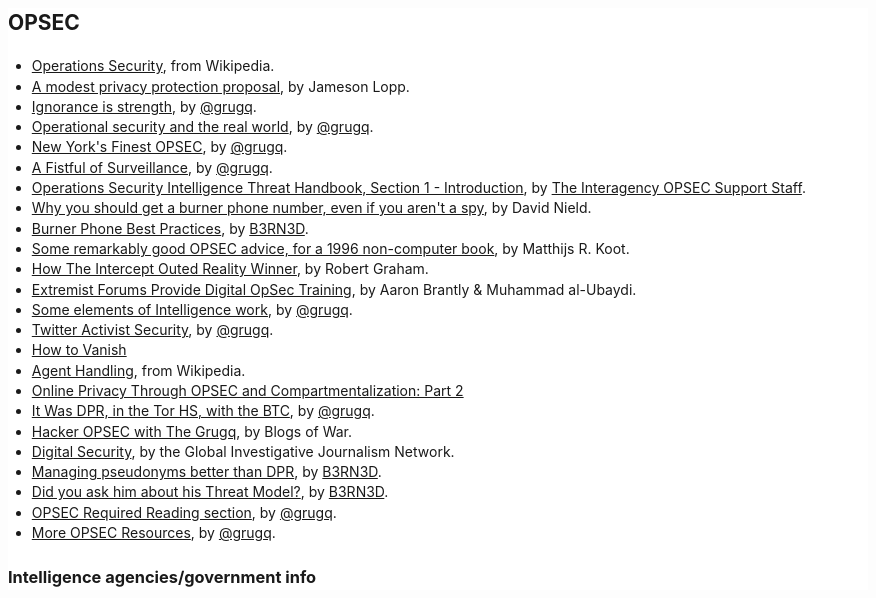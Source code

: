 ## OPSEC

* [Operations Security](https://en.wikipedia.org/wiki/Operations_security), from Wikipedia.
* [A modest privacy protection proposal](https://medium.com/s/story/a-modest-privacy-protection-proposal-5b47631d7f4c), by Jameson Lopp.
* [Ignorance is strength](https://grugq.github.io/blog/2013/06/13/ignorance-is-strength/), by [@grugq](https://github.com/grugq).
* [Operational security and the real world](https://medium.com/@thegrugq/operational-security-and-the-real-world-3c07e7eeb2e8), by [@grugq](https://github.com/grugq).
* [New York's Finest OPSEC](https://grugq.github.io/blog/2014/02/13/new-yorks-finest-opsec/), by [@grugq](https://github.com/grugq).
* [A Fistful of Surveillance](https://grugq.github.io/blog/2014/02/10/a-fistful-of-surveillance/), by [@grugq](https://github.com/grugq).
* [Operations Security Intelligence Threat Handbook, Section 1 - Introduction](https://fas.org/irp/nsa/ioss/threat96/part01.htm), by [The Interagency OPSEC Support Staff](https://fas.org/irp/nsa/ioss/index.html).
* [Why you should get a burner phone number, even if you aren't a spy](https://www.popsci.com/burner-phone-number), by David Nield.
* [Burner Phone Best Practices](https://b3rn3d.herokuapp.com/blog/2014/01/22/burner-phone-best-practices/), by [B3RN3D](https://b3rn3d.herokuapp.com/).
* [Some remarkably good OPSEC advice, for a 1996 non-computer book](https://blog.cyberwar.nl/2015/02/some-remarkably-good-opsec-advice-from-a-1996-book/), by Matthijs R. Koot.
* [How The Intercept Outed Reality Winner](https://blog.erratasec.com/2017/06/how-intercept-outed-reality-winner.html), by Robert Graham.
* [Extremist Forums Provide Digital OpSec Training](https://ctc.usma.edu/extremist-forums-provide-digital-opsec-training/), by Aaron Brantly & Muhammad al-Ubaydi.
* [Some elements of Intelligence work](https://grugq.github.io/resources/some_elements_of_intelligence_work-dulles.txt), by [@grugq](https://github.com/grugq).
* [Twitter Activist Security](https://medium.com/@thegrugq/twitter-activist-security-7c806bae9cb0), by [@grugq](https://github.com/grugq).
* [How to Vanish](http://www.howtovanish.com/new-to-how-to-vanish-start-here/)
* [Agent Handling](https://en.wikipedia.org/wiki/Agent_handling), from Wikipedia.
* [Online Privacy Through OPSEC and Compartmentalization: Part 2](https://www.ivpn.net/privacy-guides/online-privacy-through-opsec-and-compartmentalization-part-2)
* [It Was DPR, in the Tor HS, with the BTC](https://grugq.github.io/blog/2013/10/09/it-was-dpr/), by [@grugq](https://github.com/grugq).
* [Hacker OPSEC with The Grugq](https://blogsofwar.com/hacker-opsec-with-the-grugq/), by Blogs of War.
* [Digital Security](https://gijn.org/digital-security/), by the Global Investigative Journalism Network.
* [Managing pseudonyms better than DPR](https://b3rn3d.herokuapp.com/blog/2014/01/08/managing-pseudonyms/), by [B3RN3D](https://b3rn3d.herokuapp.com/).
* [Did you ask him about his Threat Model?](https://b3rn3d.herokuapp.com/blog/2014/01/10/ask-him-about-his-threat-model/), by [B3RN3D](https://b3rn3d.herokuapp.com/).
* [OPSEC Required Reading section](https://grugq.github.io/blog/2013/11/06/required-reading/), by [@grugq](https://github.com/grugq).
* [More OPSEC Resources](https://grugq.github.io/resources/), by [@grugq](https://github.com/grugq).

### Intelligence agencies/government info
